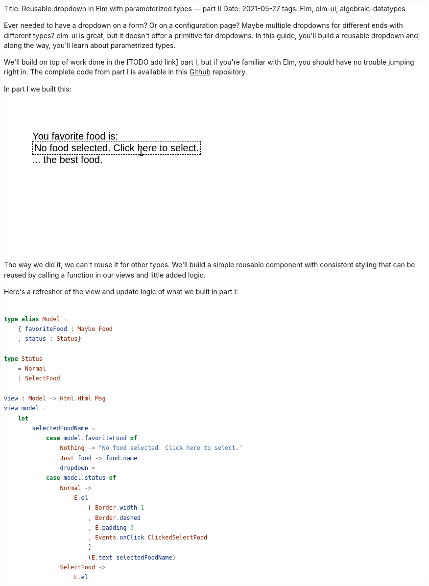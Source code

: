 Title: Reusable dropdown in Elm with parameterized types — part II
Date: 2021-05-27
tags: Elm, elm-ui, algebraic-datatypes

Ever needed to have a dropdown on a form? Or on a configuration page? Maybe multiple dropdowns for different ends with different types? elm-ui is great, but it doesn't offer a primitive for dropdowns. In this guide, you'll build a reusable dropdown and, along the way, you'll learn about parametrized types.

We'll build on top of work done in the [TODO add link] part I, but if you're familiar with Elm, you should have no trouble jumping right in. The complete code from part I is available in this [Github](https://github.com/diogo-aos/elm-ui-dropdown/releases/tag/partI) repository.

In part I we built this:

![Reusable%20dropdown%20in%20Elm%20with%20parameterized%20types%20%20d1e26d5077354f649483c7b693031587/Kazam_screencast_00005.gif](Reusable%20dropdown%20in%20Elm%20with%20parameterized%20types%20%20d1e26d5077354f649483c7b693031587/Kazam_screencast_00005.gif)

The way we did it, we can't reuse it for other types. We'll build a simple reusable component with consistent styling that can be reused by calling a function in our views and little added logic.

Here's a refresher of the view and update logic of what we built in part I:

```elm

type alias Model =
    { favoriteFood : Maybe Food
    , status : Status}

type Status
    = Normal
    | SelectFood

view : Model -> Html.Html Msg
view model =
    let
        selectedFoodName = 
            case model.favoriteFood of
                Nothing -> "No food selected. Click here to select."
                Just food -> food.name
				dropdown =
            case model.status of
                Normal ->
                    E.el
                        [ Border.width 1
                        , Border.dashed
                        , E.padding 3
                        , Events.onClick ClickedSelectFood
                        ]
                        (E.text selectedFoodName)
                SelectFood ->
                    E.el
```
